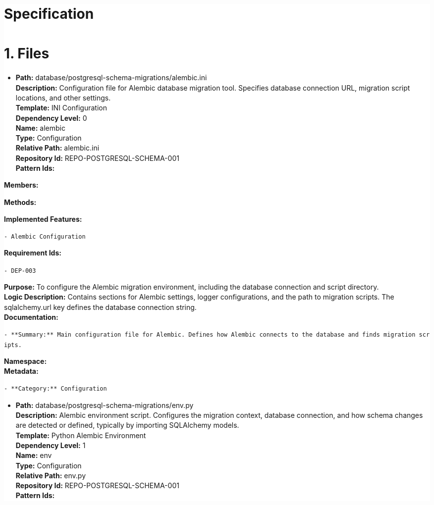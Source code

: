 # Specification

# 1. Files

- **Path:** database/postgresql-schema-migrations/alembic.ini  
**Description:** Configuration file for Alembic database migration tool. Specifies database connection URL, migration script locations, and other settings.  
**Template:** INI Configuration  
**Dependency Level:** 0  
**Name:** alembic  
**Type:** Configuration  
**Relative Path:** alembic.ini  
**Repository Id:** REPO-POSTGRESQL-SCHEMA-001  
**Pattern Ids:**
    
    
**Members:**
    
    
**Methods:**
    
    
**Implemented Features:**
    
    - Alembic Configuration
    
**Requirement Ids:**
    
    - DEP-003
    
**Purpose:** To configure the Alembic migration environment, including the database connection and script directory.  
**Logic Description:** Contains sections for Alembic settings, logger configurations, and the path to migration scripts. The sqlalchemy.url key defines the database connection string.  
**Documentation:**
    
    - **Summary:** Main configuration file for Alembic. Defines how Alembic connects to the database and finds migration scripts.
    
**Namespace:**   
**Metadata:**
    
    - **Category:** Configuration
    
- **Path:** database/postgresql-schema-migrations/env.py  
**Description:** Alembic environment script. Configures the migration context, database connection, and how schema changes are detected or defined, typically by importing SQLAlchemy models.  
**Template:** Python Alembic Environment  
**Dependency Level:** 1  
**Name:** env  
**Type:** Configuration  
**Relative Path:** env.py  
**Repository Id:** REPO-POSTGRESQL-SCHEMA-001  
**Pattern Ids:**
    